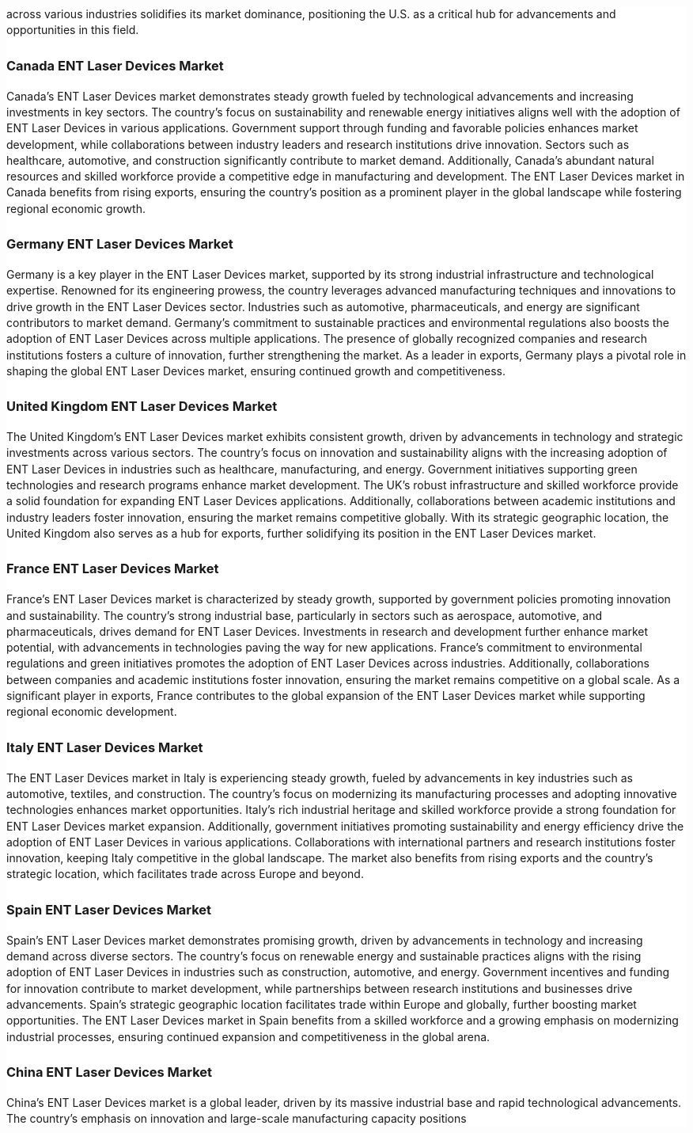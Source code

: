 across various industries solidifies its market dominance, positioning the U.S. as a critical hub for advancements and opportunities in this field.</p><h3>Canada ENT Laser Devices Market</h3><p>Canada&rsquo;s ENT Laser Devices market demonstrates steady growth fueled by technological advancements and increasing investments in key sectors. The country&rsquo;s focus on sustainability and renewable energy initiatives aligns well with the adoption of ENT Laser Devices in various applications. Government support through funding and favorable policies enhances market development, while collaborations between industry leaders and research institutions drive innovation. Sectors such as healthcare, automotive, and construction significantly contribute to market demand. Additionally, Canada&rsquo;s abundant natural resources and skilled workforce provide a competitive edge in manufacturing and development. The ENT Laser Devices market in Canada benefits from rising exports, ensuring the country&rsquo;s position as a prominent player in the global landscape while fostering regional economic growth.</p><h3>Germany ENT Laser Devices Market</h3><p>Germany is a key player in the ENT Laser Devices market, supported by its strong industrial infrastructure and technological expertise. Renowned for its engineering prowess, the country leverages advanced manufacturing techniques and innovations to drive growth in the ENT Laser Devices sector. Industries such as automotive, pharmaceuticals, and energy are significant contributors to market demand. Germany&rsquo;s commitment to sustainable practices and environmental regulations also boosts the adoption of ENT Laser Devices across multiple applications. The presence of globally recognized companies and research institutions fosters a culture of innovation, further strengthening the market. As a leader in exports, Germany plays a pivotal role in shaping the global ENT Laser Devices market, ensuring continued growth and competitiveness.</p><h3>United Kingdom ENT Laser Devices Market</h3><p>The United Kingdom&rsquo;s ENT Laser Devices market exhibits consistent growth, driven by advancements in technology and strategic investments across various sectors. The country&rsquo;s focus on innovation and sustainability aligns with the increasing adoption of ENT Laser Devices in industries such as healthcare, manufacturing, and energy. Government initiatives supporting green technologies and research programs enhance market development. The UK&rsquo;s robust infrastructure and skilled workforce provide a solid foundation for expanding ENT Laser Devices applications. Additionally, collaborations between academic institutions and industry leaders foster innovation, ensuring the market remains competitive globally. With its strategic geographic location, the United Kingdom also serves as a hub for exports, further solidifying its position in the ENT Laser Devices market.</p><h3>France ENT Laser Devices Market</h3><p>France&rsquo;s ENT Laser Devices market is characterized by steady growth, supported by government policies promoting innovation and sustainability. The country&rsquo;s strong industrial base, particularly in sectors such as aerospace, automotive, and pharmaceuticals, drives demand for ENT Laser Devices. Investments in research and development further enhance market potential, with advancements in technologies paving the way for new applications. France&rsquo;s commitment to environmental regulations and green initiatives promotes the adoption of ENT Laser Devices across industries. Additionally, collaborations between companies and academic institutions foster innovation, ensuring the market remains competitive on a global scale. As a significant player in exports, France contributes to the global expansion of the ENT Laser Devices market while supporting regional economic development.</p><h3>Italy ENT Laser Devices Market</h3><p>The ENT Laser Devices market in Italy is experiencing steady growth, fueled by advancements in key industries such as automotive, textiles, and construction. The country&rsquo;s focus on modernizing its manufacturing processes and adopting innovative technologies enhances market opportunities. Italy&rsquo;s rich industrial heritage and skilled workforce provide a strong foundation for ENT Laser Devices market expansion. Additionally, government initiatives promoting sustainability and energy efficiency drive the adoption of ENT Laser Devices in various applications. Collaborations with international partners and research institutions foster innovation, keeping Italy competitive in the global landscape. The market also benefits from rising exports and the country&rsquo;s strategic location, which facilitates trade across Europe and beyond.</p><h3>Spain ENT Laser Devices Market</h3><p>Spain&rsquo;s ENT Laser Devices market demonstrates promising growth, driven by advancements in technology and increasing demand across diverse sectors. The country&rsquo;s focus on renewable energy and sustainable practices aligns with the rising adoption of ENT Laser Devices in industries such as construction, automotive, and energy. Government incentives and funding for innovation contribute to market development, while partnerships between research institutions and businesses drive advancements. Spain&rsquo;s strategic geographic location facilitates trade within Europe and globally, further boosting market opportunities. The ENT Laser Devices market in Spain benefits from a skilled workforce and a growing emphasis on modernizing industrial processes, ensuring continued expansion and competitiveness in the global arena.</p><h3>China ENT Laser Devices Market</h3><p>China&rsquo;s ENT Laser Devices market is a global leader, driven by its massive industrial base and rapid technological advancements. The country&rsquo;s emphasis on innovation and large-scale manufacturing capacity positions